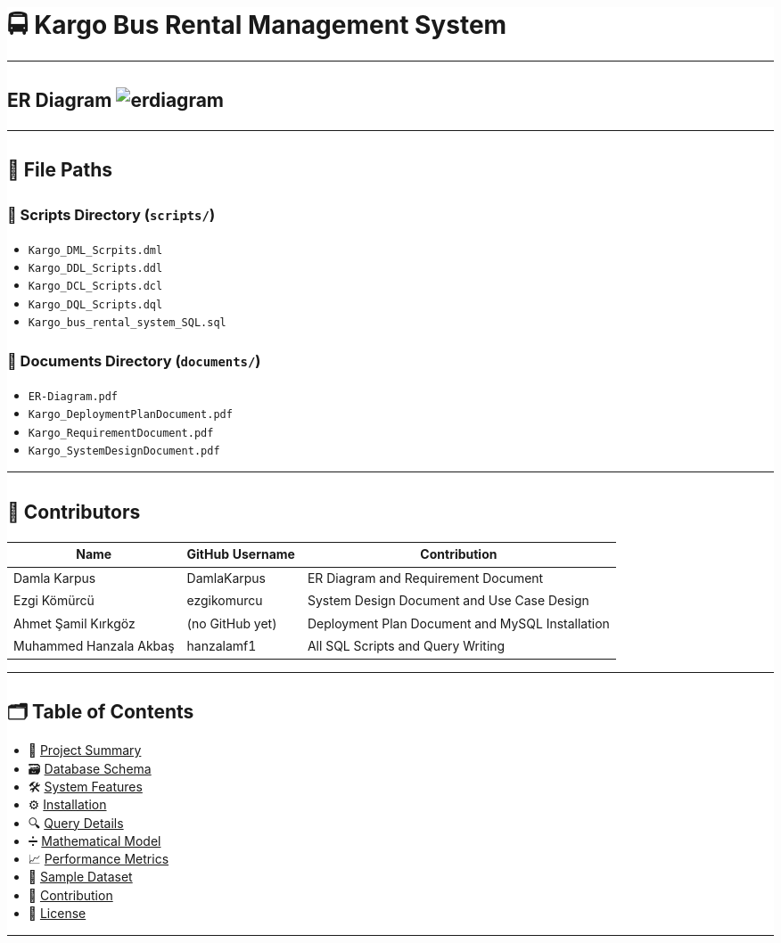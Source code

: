 # 🚍 Kargo Bus Rental Management System
---
## ER Diagram ![erdiagram](https://github.com/user-attachments/assets/1fdc3a5c-d0de-4927-87d4-016f110cd918)

---
## 📁 File Paths

### 📜 Scripts Directory (`scripts/`)
- `Kargo_DML_Scrpits.dml`
- `Kargo_DDL_Scripts.ddl`
- `Kargo_DCL_Scripts.dcl`
- `Kargo_DQL_Scripts.dql`
- `Kargo_bus_rental_system_SQL.sql`

### 📄 Documents Directory (`documents/`)
- `ER-Diagram.pdf`
- `Kargo_DeploymentPlanDocument.pdf`
- `Kargo_RequirementDocument.pdf`
- `Kargo_SystemDesignDocument.pdf`

---

## 🤝 Contributors

| Name                   | GitHub Username | Contribution                                     |
|------------------------|-----------------|--------------------------------------------------|
| Damla Karpus           | DamlaKarpus     | ER Diagram and Requirement Document              |
| Ezgi Kömürcü           | ezgikomurcu     | System Design Document and Use Case Design       |
| Ahmet Şamil Kırkgöz    | (no GitHub yet) | Deployment Plan Document and MySQL Installation  |
| Muhammed Hanzala Akbaş | hanzalamf1      | All SQL Scripts and Query Writing                |

---

## 🗂️ Table of Contents
- 🌟 [Project Summary](#-project-summary)
- 🗃️ [Database Schema](#-database-schema)
- 🛠️ [System Features](#-system-features)
- ⚙️ [Installation](#-installation)
- 🔍 [Query Details](#-query-details)
- ➗ [Mathematical Model](#-mathematical-model)
- 📈 [Performance Metrics](#-performance-metrics)
- 📂 [Sample Dataset](#-sample-dataset)
- 🤝 [Contribution](#-contribution)
- 📜 [License](#-license)

---